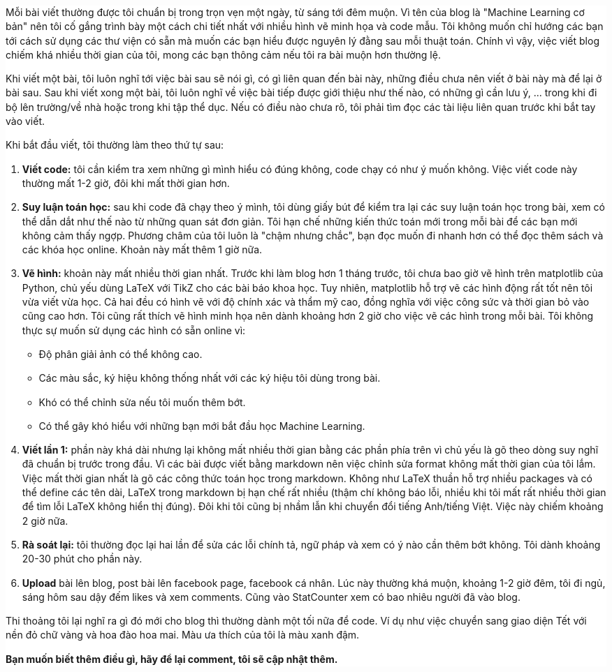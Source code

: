 Mỗi bài viết thường được tôi chuẩn bị trong trọn vẹn một ngày, từ sáng tới đêm muộn. Vì tên của blog là "Machine Learning cơ bản" nên tôi cố gắng trình bày một cách chi tiết nhất với nhiều hình vẽ minh họa và code mẫu. Tôi không muốn chỉ hướng các bạn tới cách sử dụng các thư viện có sẵn mà muốn các bạn hiểu được nguyên lý đằng sau mỗi thuật toán. Chính vì vậy, việc viết blog chiếm khá nhiều thời gian của tôi, mong các bạn thông cảm nếu tôi ra bài muộn hơn thường lệ.

Khi viết một bài, tôi luôn nghĩ tới việc bài sau sẽ nói gì, có gì liên quan đến bài này, những điều chưa nên viết ở bài này mà để lại ở bài sau. Sau khi viết xong một bài, tôi luôn nghĩ về việc bài tiếp được giới thiệu như thế nào, có những gì cần lưu ý, ... trong khi đi bộ lên trường/về nhà hoặc trong khi tập thể dục. Nếu có điều nào chưa rõ, tôi phải tìm đọc các tài liệu liên quan trước khi bắt tay vào viết.

Khi bắt đầu viết, tôi thường làm theo thứ tự sau:

1. **Viết code:** tôi cần kiểm tra xem những gì mình hiểu có đúng không, code chạy có như ý muốn không. Việc viết code này thường mất 1-2 giờ, đôi khi mất thời gian hơn.

2. **Suy luận toán học:** sau khi code đã chạy theo ý mình, tôi dùng giấy bút để kiểm tra lại các suy luận toán học trong bài, xem có thể dẫn dắt như thế nào từ những quan sát đơn giản. Tôi hạn chế những kiến thức toán mới trong mỗi bài để các bạn mới không cảm thấy ngợp. Phương châm của tôi luôn là "chậm nhưng chắc", bạn đọc muốn đi nhanh hơn có thể đọc thêm sách và các khóa học online. Khoản này mất thêm 1 giờ nữa. 

3. **Vẽ hình:** khoản này mất nhiều thời gian nhất. Trước khi làm blog hơn 1 tháng trước, tôi chưa bao giờ vẽ hình trên matplotlib của Python, chủ yếu dùng LaTeX với TikZ cho các bài báo khoa học. Tuy nhiên, matplotlib hỗ trợ vẽ các hình động rất tốt nên tôi vừa viết vừa học. Cả hai đều có hình vẽ với độ chính xác và thẩm mỹ cao, đồng nghĩa với việc công sức và thời gian bỏ vào cũng cao hơn. Tôi cũng rất thích vẽ hình minh họa nên dành khoảng hơn 2 giờ cho việc vẽ các hình trong mỗi bài. Tôi không thực sự muốn sử dụng các hình có sẵn online vì:

    * Độ phân giải ảnh có thể không cao.

    * Các màu sắc, ký hiệu không thống nhất với các ký hiệu tôi dùng trong bài.

    * Khó có thể chỉnh sửa nếu tôi muốn thêm bớt.

    * Có thể gây khó hiểu với những bạn mới bắt đầu học Machine Learning. 

4. **Viết lần 1:** phần này khá dài nhưng lại không mất nhiều thời gian bằng các phần phía trên vì chủ yếu là gõ theo dòng suy nghĩ đã chuẩn bị trước trong đầu. Vì các bài được viết bằng markdown nên việc chỉnh sửa format không mất thời gian của tôi lắm. Việc mất thời gian nhất là gõ các công thức toán học trong markdown. Không như LaTeX thuần hỗ trợ nhiều packages và có thể define các tên dài, LaTeX trong markdown bị hạn chế rất nhiều (thậm chí không báo lỗi, nhiều khi tôi mất rất nhiều thời gian để tìm lỗi LaTeX không hiển thị đúng). Đôi khi tôi cũng bị nhầm lẫn khi chuyển đổi tiếng Anh/tiếng Việt. Việc này chiếm khoảng 2 giờ nữa. 

5. **Rà soát lại:** tôi thường đọc lại hai lần để sửa các lỗi chính tả, ngữ pháp và xem có ý nào cần thêm bớt không. Tôi dành khoảng 20-30 phút cho phần này. 

6. **Upload** bài lên blog, post bài lên facebook page, facebook cá nhân. Lúc này thường khá muộn, khoảng 1-2 giờ đêm, tôi đi ngủ, sáng hôm sau dậy đếm likes và xem comments. Cũng vào StatCounter xem có bao nhiêu người đã vào blog.

Thi thoảng tôi lại nghĩ ra gì đó mới cho blog thì thường dành một tối nữa để code. Ví dụ như việc chuyển sang giao diện Tết với nền đỏ chữ vàng và hoa đào hoa mai. Màu ưa thích của tôi là màu xanh đậm. 

**Bạn muốn biết thêm điều gì, hãy để lại comment, tôi sẽ cập nhật thêm.** 




